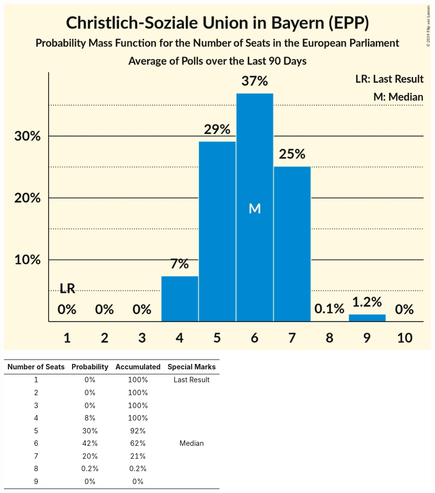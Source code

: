 ![Graph with seats probability mass function not yet produced](average-2019-09-30-seats-pmf-christlich-sozialeunioninbayernepp.png "Seats Probability Mass Function")

| Number of Seats | Probability | Accumulated | Special Marks |
|:---------------:|:-----------:|:-----------:|:-------------:|
| 1 | 0% | 100% | Last Result |
| 2 | 0% | 100% |  |
| 3 | 0% | 100% |  |
| 4 | 8% | 100% |  |
| 5 | 30% | 92% |  |
| 6 | 42% | 62% | Median |
| 7 | 20% | 21% |  |
| 8 | 0.2% | 0.2% |  |
| 9 | 0% | 0% |  |
